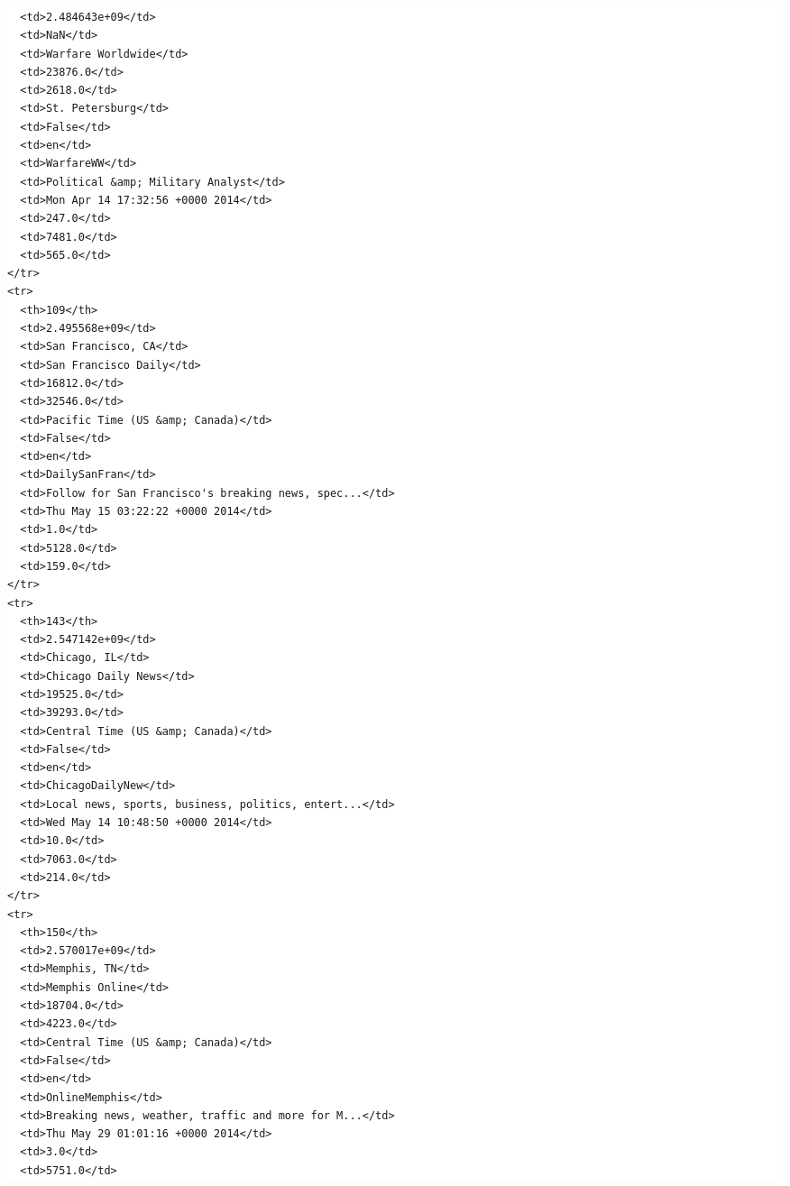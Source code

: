      <td>2.484643e+09</td>
      <td>NaN</td>
      <td>Warfare Worldwide</td>
      <td>23876.0</td>
      <td>2618.0</td>
      <td>St. Petersburg</td>
      <td>False</td>
      <td>en</td>
      <td>WarfareWW</td>
      <td>Political &amp; Military Analyst</td>
      <td>Mon Apr 14 17:32:56 +0000 2014</td>
      <td>247.0</td>
      <td>7481.0</td>
      <td>565.0</td>
    </tr>
    <tr>
      <th>109</th>
      <td>2.495568e+09</td>
      <td>San Francisco, CA</td>
      <td>San Francisco Daily</td>
      <td>16812.0</td>
      <td>32546.0</td>
      <td>Pacific Time (US &amp; Canada)</td>
      <td>False</td>
      <td>en</td>
      <td>DailySanFran</td>
      <td>Follow for San Francisco's breaking news, spec...</td>
      <td>Thu May 15 03:22:22 +0000 2014</td>
      <td>1.0</td>
      <td>5128.0</td>
      <td>159.0</td>
    </tr>
    <tr>
      <th>143</th>
      <td>2.547142e+09</td>
      <td>Chicago, IL</td>
      <td>Chicago Daily News</td>
      <td>19525.0</td>
      <td>39293.0</td>
      <td>Central Time (US &amp; Canada)</td>
      <td>False</td>
      <td>en</td>
      <td>ChicagoDailyNew</td>
      <td>Local news, sports, business, politics, entert...</td>
      <td>Wed May 14 10:48:50 +0000 2014</td>
      <td>10.0</td>
      <td>7063.0</td>
      <td>214.0</td>
    </tr>
    <tr>
      <th>150</th>
      <td>2.570017e+09</td>
      <td>Memphis, TN</td>
      <td>Memphis Online</td>
      <td>18704.0</td>
      <td>4223.0</td>
      <td>Central Time (US &amp; Canada)</td>
      <td>False</td>
      <td>en</td>
      <td>OnlineMemphis</td>
      <td>Breaking news, weather, traffic and more for M...</td>
      <td>Thu May 29 01:01:16 +0000 2014</td>
      <td>3.0</td>
      <td>5751.0</td>